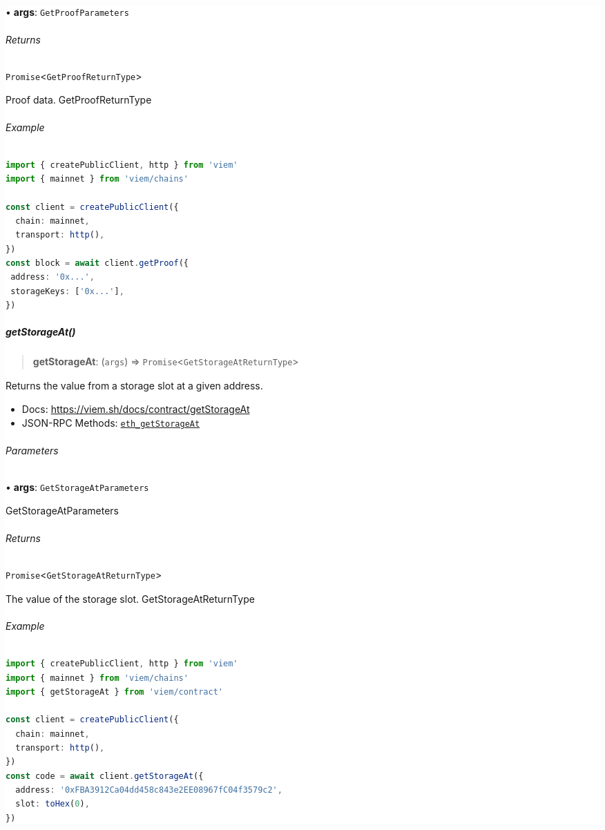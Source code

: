 • **args**: `GetProofParameters`

###### Returns

`Promise`\<`GetProofReturnType`\>

Proof data. GetProofReturnType

###### Example

```ts
import { createPublicClient, http } from 'viem'
import { mainnet } from 'viem/chains'

const client = createPublicClient({
  chain: mainnet,
  transport: http(),
})
const block = await client.getProof({
 address: '0x...',
 storageKeys: ['0x...'],
})
```

##### getStorageAt()

> **getStorageAt**: (`args`) => `Promise`\<`GetStorageAtReturnType`\>

Returns the value from a storage slot at a given address.

- Docs: https://viem.sh/docs/contract/getStorageAt
- JSON-RPC Methods: [`eth_getStorageAt`](https://ethereum.org/en/developers/docs/apis/json-rpc/#eth_getstorageat)

###### Parameters

• **args**: `GetStorageAtParameters`

GetStorageAtParameters

###### Returns

`Promise`\<`GetStorageAtReturnType`\>

The value of the storage slot. GetStorageAtReturnType

###### Example

```ts
import { createPublicClient, http } from 'viem'
import { mainnet } from 'viem/chains'
import { getStorageAt } from 'viem/contract'

const client = createPublicClient({
  chain: mainnet,
  transport: http(),
})
const code = await client.getStorageAt({
  address: '0xFBA3912Ca04dd458c843e2EE08967fC04f3579c2',
  slot: toHex(0),
})
```
